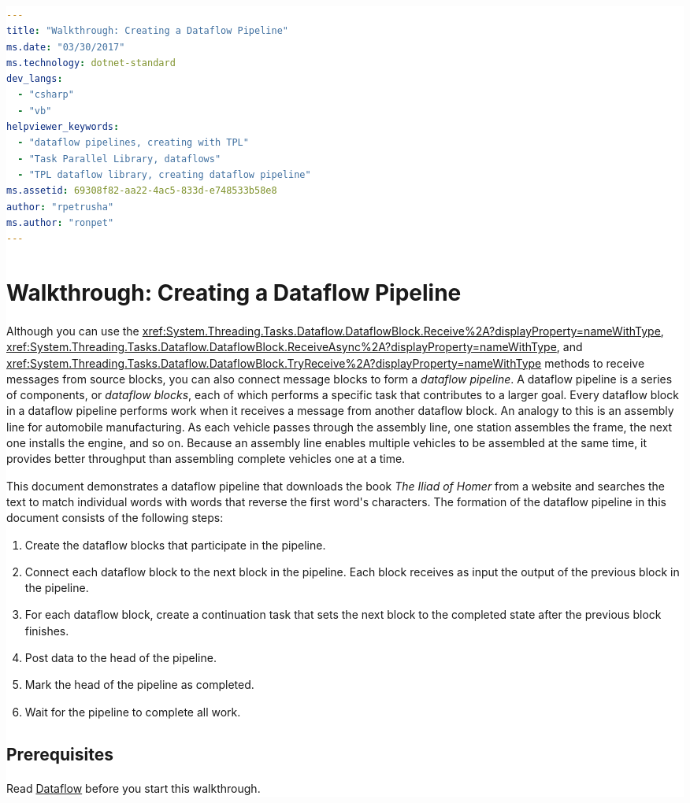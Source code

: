 ```yaml
---
title: "Walkthrough: Creating a Dataflow Pipeline"
ms.date: "03/30/2017"
ms.technology: dotnet-standard
dev_langs: 
  - "csharp"
  - "vb"
helpviewer_keywords: 
  - "dataflow pipelines, creating with TPL"
  - "Task Parallel Library, dataflows"
  - "TPL dataflow library, creating dataflow pipeline"
ms.assetid: 69308f82-aa22-4ac5-833d-e748533b58e8
author: "rpetrusha"
ms.author: "ronpet"
---
```

# Walkthrough: Creating a Dataflow Pipeline
Although you can use the <xref:System.Threading.Tasks.Dataflow.DataflowBlock.Receive%2A?displayProperty=nameWithType>, <xref:System.Threading.Tasks.Dataflow.DataflowBlock.ReceiveAsync%2A?displayProperty=nameWithType>, and <xref:System.Threading.Tasks.Dataflow.DataflowBlock.TryReceive%2A?displayProperty=nameWithType> methods to receive messages from source blocks, you can also connect message blocks to form a *dataflow pipeline*. A dataflow pipeline is a series of components, or *dataflow blocks*, each of which performs a specific task that contributes to a larger goal. Every dataflow block in a dataflow pipeline performs work when it receives a message from another dataflow block. An analogy to this is an assembly line for automobile manufacturing. As each vehicle passes through the assembly line, one station assembles the frame, the next one installs the engine, and so on. Because an assembly line enables multiple vehicles to be assembled at the same time, it provides better throughput than assembling complete vehicles one at a time.

 This document demonstrates a dataflow pipeline that downloads the book *The Iliad of Homer* from a website and searches the text to match individual words with words that reverse the first word's characters. The formation of the dataflow pipeline in this document consists of the following steps:  
  
1. Create the dataflow blocks that participate in the pipeline.  
  
2. Connect each dataflow block to the next block in the pipeline. Each block receives as input the output of the previous block in the pipeline.  
  
3. For each dataflow block, create a continuation task that sets the next block to the completed state after the previous block finishes.  
  
4. Post data to the head of the pipeline.  
  
5. Mark the head of the pipeline as completed.  
  
6. Wait for the pipeline to complete all work.  
  
## Prerequisites  
 Read [Dataflow](../../../docs/standard/parallel-programming/dataflow-task-parallel-library.md) before you start this walkthrough.  
  